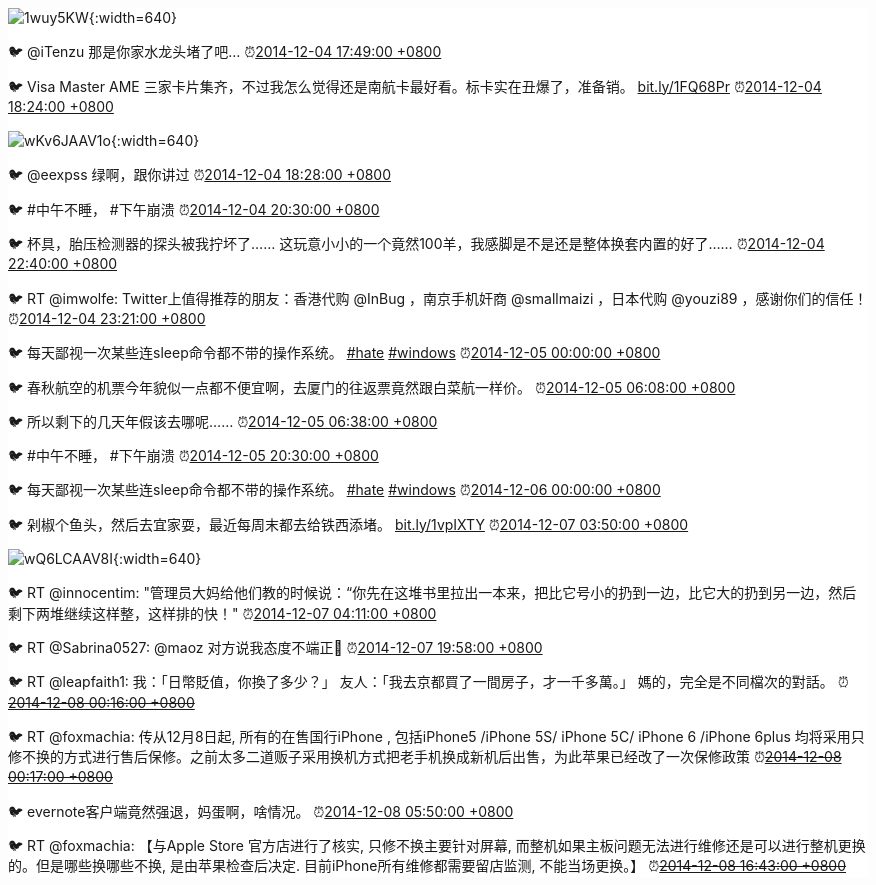 ![1wuy5KW](https://pbs.twimg.com/media/B37hZ51CcAEaogA.png){:width=640}

🐦 @iTenzu 那是你家水龙头堵了吧… ⏰[2014-12-04 17:49:00 +0800](https://twitter.com/gfrog/status/540321840632049664)

🐦 Visa Master AME 三家卡片集齐，不过我怎么觉得还是南航卡最好看。标卡实在丑爆了，准备销。 [bit.ly/1FQ68Pr](https://instagram.com/p/wKv6JAAV1o/) ⏰[2014-12-04 18:24:00 +0800](https://twitter.com/gfrog/status/540330896348692481)

![wKv6JAAV1o](https://scontent-lax3-1.cdninstagram.com/vp/29265a6141031440174fc606b892598b/5DCFEE10/t51.2885-15/e15/10844084_697004957073213_2051571427_n.jpg?_nc_ht=scontent-lax3-1.cdninstagram.com){:width=640}

🐦 @eexpss 绿啊，跟你讲过 ⏰[2014-12-04 18:28:00 +0800](https://twitter.com/gfrog/status/540331754679070720)

🐦 #中午不睡， #下午崩溃 ⏰[2014-12-04 20:30:00 +0800](https://twitter.com/gfrog/status/540362504359378944)

🐦 杯具，胎压检测器的探头被我拧坏了…… 这玩意小小的一个竟然100羊，我感脚是不是还是整体换套内置的好了…… ⏰[2014-12-04 22:40:00 +0800](https://twitter.com/gfrog/status/540395260929507329)

🐦 RT @imwolfe: Twitter上值得推荐的朋友：香港代购 @InBug ，南京手机奸商 @smallmaizi ，日本代购 @youzi89 ，感谢你们的信任！ ⏰[2014-12-04 23:21:00 +0800](https://twitter.com/gfrog?protected_redirect=true)

🐦 每天鄙视一次某些连sleep命令都不带的操作系统。 [#hate](https://twitter.com/hashtag/hate?src=hash) [#windows](https://twitter.com/hashtag/windows?src=hash)  ⏰[2014-12-05 00:00:00 +0800](https://twitter.com/gfrog/status/540415339679739904)

🐦 春秋航空的机票今年貌似一点都不便宜啊，去厦门的往返票竟然跟白菜航一样价。 ⏰[2014-12-05 06:08:00 +0800](https://twitter.com/gfrog/status/540507881146028034)

🐦 所以剩下的几天年假该去哪呢…… ⏰[2014-12-05 06:38:00 +0800](https://twitter.com/gfrog/status/540515444851888128)

🐦 #中午不睡， #下午崩溃 ⏰[2014-12-05 20:30:00 +0800](https://twitter.com/gfrog/status/540724835614466048)

🐦 每天鄙视一次某些连sleep命令都不带的操作系统。 [#hate](https://twitter.com/hashtag/hate?src=hash) [#windows](https://twitter.com/hashtag/windows?src=hash)  ⏰[2014-12-06 00:00:00 +0800](https://twitter.com/gfrog/status/540777801411215360)

🐦 剁椒个鱼头，然后去宜家耍，最近每周末都去给铁西添堵。 [bit.ly/1vpIXTY](https://www.instagram.com/p/wQ6LCAAV8I/) ⏰[2014-12-07 03:50:00 +0800](https://twitter.com/gfrog/status/541197892820541441)

![wQ6LCAAV8I](https://scontent-lax3-1.cdninstagram.com/vp/b386d3c5a045e55fd32f72412b37bd56/5DCE7C9D/t51.2885-15/e15/10831874_801649786561277_1062409775_n.jpg?_nc_ht=scontent-lax3-1.cdninstagram.com){:width=640}

🐦 RT @innocentim: "管理员大妈给他们教的时候说：“你先在这堆书里拉出一本来，把比它号小的扔到一边，比它大的扔到另一边，然后剩下两堆继续这样整，这样排的快！" ⏰[2014-12-07 04:11:00 +0800](https://twitter.com/timshen_/status/540793908859797504)

🐦 RT @Sabrina0527: @maoz 对方说我态度不端正😤 ⏰[2014-12-07 19:58:00 +0800](https://twitter.com/Sabrina0527/status/541413260474335232)

🐦 RT @leapfaith1: 我：「日幣貶值，你換了多少？」
友人：「我去京都買了一間房子，才一千多萬。」
媽的，完全是不同檔次的對話。 ⏰<s>[2014-12-08 00:16:00 +0800](http://bit.ly/1wfGaUt)</s>

🐦 RT @foxmachia: 传从12月8日起, 所有的在售国行iPhone , 包括iPhone5 /iPhone 5S/ iPhone 5C/ iPhone 6 /iPhone 6plus 均将采用只修不换的方式进行售后保修。之前太多二道贩子采用换机方式把老手机换成新机后出售，为此苹果已经改了一次保修政策 ⏰<s>[2014-12-08 00:17:00 +0800](https://twitter.com/gfrog?protected_redirect=true)</s>

🐦 evernote客户端竟然强退，妈蛋啊，啥情况。 ⏰[2014-12-08 05:50:00 +0800](https://twitter.com/gfrog/status/541590591016951810)

🐦 RT @foxmachia: 【与Apple Store 官方店进行了核实, 只修不换主要针对屏幕, 而整机如果主板问题无法进行维修还是可以进行整机更换的。但是哪些换哪些不换, 是由苹果检查后决定. 目前iPhone所有维修都需要留店监测, 不能当场更换。】 ⏰<s>[2014-12-08 16:43:00 +0800](https://twitter.com/gfrog?protected_redirect=true)</s>
